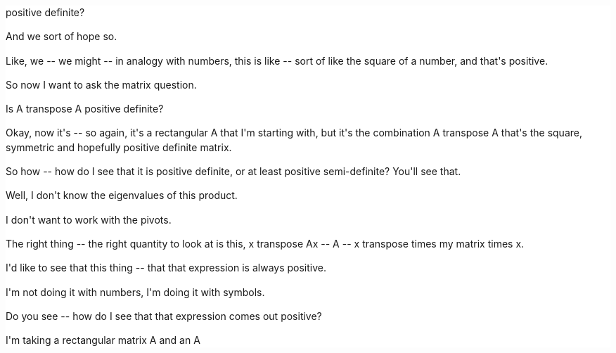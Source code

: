   <span m='357050'>positive</span> <span m='357620'>definite?</span> </p><p><span
  m='361110'>And</span> <span m='361500'>we</span> <span m='361660'>sort</span> <span
  m='361950'>of</span> <span m='362060'>hope</span> <span m='362310'>so.</span> </p><p><span
  m='362770'>Like,</span> <span m='363200'>we</span> <span m='363490'>--</span> <span
  m='363520'>we</span> <span m='363640'>might</span> <span m='364010'>--</span> <span
  m='364730'>in</span> <span m='365300'>analogy</span> <span m='365880'>with</span>
  <span m='366100'>numbers,</span> <span m='367470'>this</span> <span m='368330'>is</span>
  <span m='368490'>like</span> <span m='368980'>--</span> <span m='369200'>sort</span>
  <span m='369350'>of</span> <span m='369440'>like</span> <span m='369670'>the</span>
  <span m='369910'>square</span> <span m='370390'>of</span> <span m='370490'>a</span>
  <span m='370560'>number,</span> <span m='372240'>and</span> <span m='373680'>that's</span>
  <span m='374020'>positive.</span> </p><p><span m='375360'>So</span> <span m='375560'>now</span>
  <span m='375830'>I</span> <span m='375900'>want</span> <span m='376170'>to</span>
  <span m='376210'>ask</span> <span m='376490'>the</span> <span m='376590'>matrix</span>
  <span m='377160'>question.</span> </p><p><span m='379930'>Is</span> <span m='380350'>A</span>
  <span m='380540'>transpose</span> <span m='381210'>A</span> <span m='381430'>positive</span>
  <span m='381990'>definite?</span> </p><p><span m='384350'>Okay,</span> <span m='384690'>now</span>
  <span m='384880'>it's</span> <span m='385020'>--</span> <span m='385150'>so</span>
  <span m='385320'>again,</span> <span m='385970'>it's</span> <span m='386350'>a</span>
  <span m='386440'>rectangular</span> <span m='387290'>A</span> <span m='387580'>that</span>
  <span m='387740'>I'm</span> <span m='387910'>starting</span> <span m='388430'>with,</span>
  <span m='388750'>but</span> <span m='388920'>it's</span> <span m='389090'>the</span>
  <span m='389260'>combination</span> <span m='390260'>A</span> <span m='390560'>transpose</span>
  <span m='391260'>A</span> <span m='391790'>that's</span> <span m='392450'>the</span>
  <span m='392630'>square,</span> <span m='393230'>symmetric</span> <span m='393870'>and</span>
  <span m='394000'>hopefully</span> <span m='394920'>positive</span> <span m='395700'>definite</span>
  <span m='396150'>matrix.</span> </p><p><span m='396780'>So</span> <span m='397170'>how</span>
  <span m='397310'>--</span> <span m='397420'>how</span> <span m='397620'>do</span>
  <span m='397770'>I</span> <span m='398020'>see</span> <span m='398280'>that</span>
  <span m='398470'>it</span> <span m='398600'>is</span> <span m='399850'>positive</span>
  <span m='401160'>definite,</span> <span m='401700'>or</span> <span m='401930'>at</span>
  <span m='402020'>least</span> <span m='402400'>positive</span> <span m='403020'>semi-definite?</span>
  <span m='403750'>You'll</span> <span m='404000'>see</span> <span m='404190'>that.</span>
  </p><p><span m='407180'>Well,</span> <span m='407780'>I</span> <span m='407920'>don't</span>
  <span m='408100'>know</span> <span m='408260'>the</span> <span m='408450'>eigenvalues</span>
  <span m='409200'>of</span> <span m='409290'>this</span> <span m='409950'>product.</span>
  </p><p><span m='412280'>I</span> <span m='412610'>don't</span> <span m='412780'>want</span>
  <span m='412920'>to</span> <span m='413020'>work</span> <span m='413290'>with</span>
  <span m='413440'>the</span> <span m='413530'>pivots.</span> </p><p><span m='414250'>The</span>
  <span m='416050'>right</span> <span m='416510'>thing</span> <span m='416900'>--</span>
  <span m='417010'>the</span> <span m='417190'>right</span> <span m='417970'>quantity</span>
  <span m='418820'>to</span> <span m='418960'>look</span> <span m='419220'>at</span>
  <span m='419440'>is</span> <span m='419610'>this,</span> <span m='420060'>x</span>
  <span m='420380'>transpose</span> <span m='420990'>Ax</span> <span m='421450'>--</span>
  <span m='421800'>A</span> <span m='422160'>--</span> <span m='422300'>x</span> <span
  m='422550'>transpose</span> <span m='423340'>times</span> <span m='423780'>my</span>
  <span m='423980'>matrix</span> <span m='424900'>times</span> <span m='425300'>x.</span>
  </p><p><span m='427450'>I'd</span> <span m='427670'>like</span> <span m='427920'>to</span>
  <span m='428050'>see</span> <span m='428410'>that</span> <span m='428600'>this</span>
  <span m='428880'>thing</span> <span m='429180'>--</span> <span m='429280'>that</span>
  <span m='429510'>that</span> <span m='429870'>expression</span> <span m='430510'>is</span>
  <span m='430640'>always</span> <span m='431030'>positive.</span> </p><p><span m='433450'>I'm</span>
  <span m='433810'>not</span> <span m='434080'>doing</span> <span m='434330'>it</span>
  <span m='434410'>with</span> <span m='434590'>numbers,</span> <span m='435070'>I'm</span>
  <span m='435220'>doing</span> <span m='435460'>it</span> <span m='435500'>with</span>
  <span m='435770'>symbols.</span> </p><p><span m='436310'>Do</span> <span m='436370'>you</span>
  <span m='436530'>see</span> <span m='437080'>--</span> <span m='437110'>how</span>
  <span m='437470'>do</span> <span m='437610'>I</span> <span m='437760'>see</span>
  <span m='438070'>that</span> <span m='438240'>that</span> <span m='438500'>expression</span>
  <span m='441380'>comes</span> <span m='441670'>out</span> <span m='441890'>positive?</span>
  </p><p><span m='443620'>I'm</span> <span m='443730'>taking</span> <span m='444750'>a</span>
  <span m='445350'>rectangular</span> <span m='446090'>matrix</span> <span m='446600'>A</span>
  <span m='447510'>and</span> <span m='447850'>an</span> <span m='448000'>A</span>